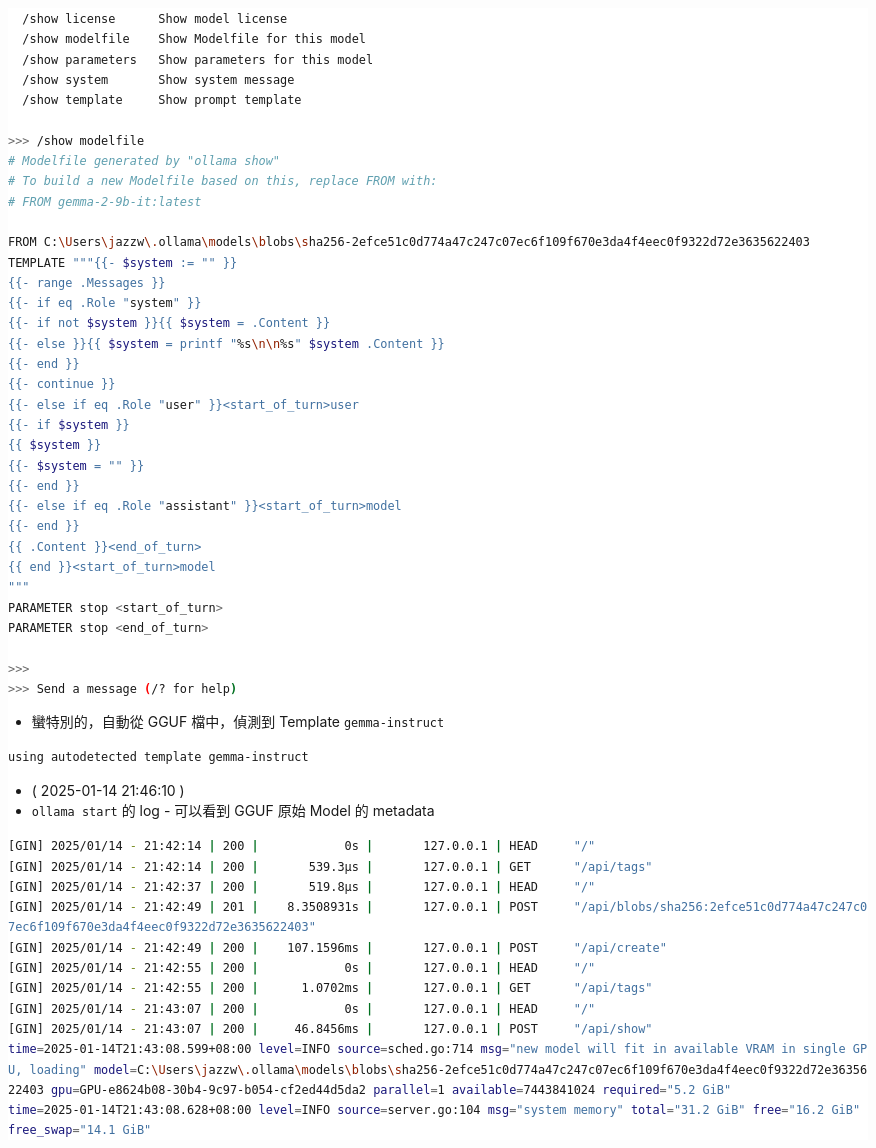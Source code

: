 ```bash
  /show license      Show model license
  /show modelfile    Show Modelfile for this model
  /show parameters   Show parameters for this model
  /show system       Show system message
  /show template     Show prompt template

>>> /show modelfile
# Modelfile generated by "ollama show"
# To build a new Modelfile based on this, replace FROM with:
# FROM gemma-2-9b-it:latest

FROM C:\Users\jazzw\.ollama\models\blobs\sha256-2efce51c0d774a47c247c07ec6f109f670e3da4f4eec0f9322d72e3635622403
TEMPLATE """{{- $system := "" }}
{{- range .Messages }}
{{- if eq .Role "system" }}
{{- if not $system }}{{ $system = .Content }}
{{- else }}{{ $system = printf "%s\n\n%s" $system .Content }}
{{- end }}
{{- continue }}
{{- else if eq .Role "user" }}<start_of_turn>user
{{- if $system }}
{{ $system }}
{{- $system = "" }}
{{- end }}
{{- else if eq .Role "assistant" }}<start_of_turn>model
{{- end }}
{{ .Content }}<end_of_turn>
{{ end }}<start_of_turn>model
"""
PARAMETER stop <start_of_turn>
PARAMETER stop <end_of_turn>

>>>
>>> Send a message (/? for help)
```
- 蠻特別的，自動從 GGUF 檔中，偵測到 Template `gemma-instruct`

```bash
using autodetected template gemma-instruct
```

- ( 2025-01-14 21:46:10 )
- `ollama start` 的 log - 可以看到 GGUF 原始 Model 的 metadata
```bash
[GIN] 2025/01/14 - 21:42:14 | 200 |            0s |       127.0.0.1 | HEAD     "/"
[GIN] 2025/01/14 - 21:42:14 | 200 |       539.3µs |       127.0.0.1 | GET      "/api/tags"
[GIN] 2025/01/14 - 21:42:37 | 200 |       519.8µs |       127.0.0.1 | HEAD     "/"
[GIN] 2025/01/14 - 21:42:49 | 201 |    8.3508931s |       127.0.0.1 | POST     "/api/blobs/sha256:2efce51c0d774a47c247c07ec6f109f670e3da4f4eec0f9322d72e3635622403"
[GIN] 2025/01/14 - 21:42:49 | 200 |    107.1596ms |       127.0.0.1 | POST     "/api/create"
[GIN] 2025/01/14 - 21:42:55 | 200 |            0s |       127.0.0.1 | HEAD     "/"
[GIN] 2025/01/14 - 21:42:55 | 200 |      1.0702ms |       127.0.0.1 | GET      "/api/tags"
[GIN] 2025/01/14 - 21:43:07 | 200 |            0s |       127.0.0.1 | HEAD     "/"
[GIN] 2025/01/14 - 21:43:07 | 200 |     46.8456ms |       127.0.0.1 | POST     "/api/show"
time=2025-01-14T21:43:08.599+08:00 level=INFO source=sched.go:714 msg="new model will fit in available VRAM in single GPU, loading" model=C:\Users\jazzw\.ollama\models\blobs\sha256-2efce51c0d774a47c247c07ec6f109f670e3da4f4eec0f9322d72e3635622403 gpu=GPU-e8624b08-30b4-9c97-b054-cf2ed44d5da2 parallel=1 available=7443841024 required="5.2 GiB"
time=2025-01-14T21:43:08.628+08:00 level=INFO source=server.go:104 msg="system memory" total="31.2 GiB" free="16.2 GiB" free_swap="14.1 GiB"
```